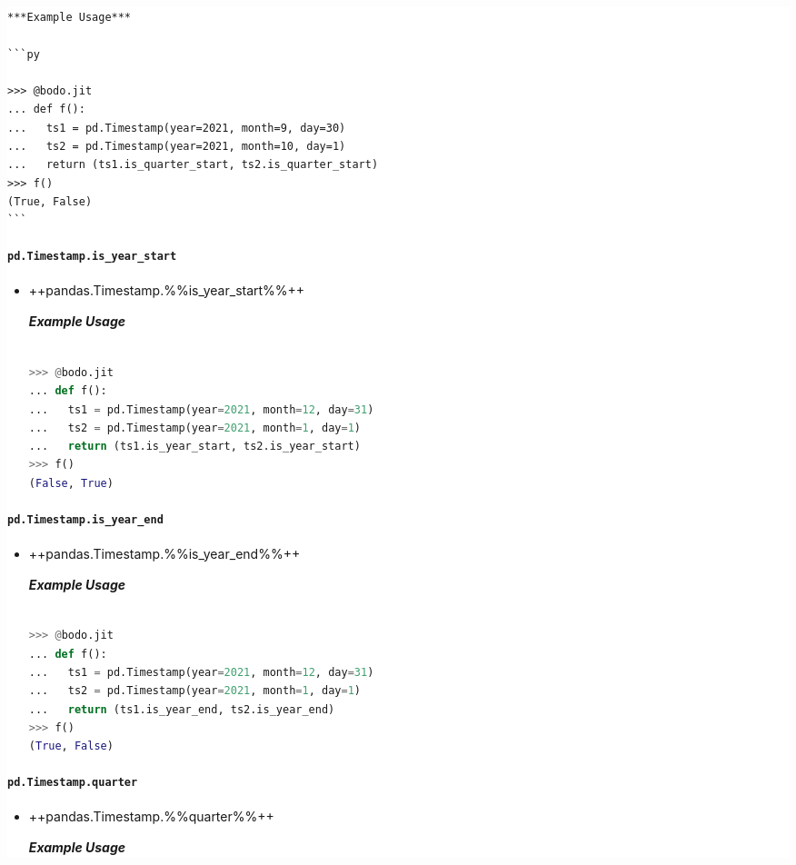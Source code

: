     ***Example Usage***

    ```py

    >>> @bodo.jit
    ... def f():
    ...   ts1 = pd.Timestamp(year=2021, month=9, day=30)
    ...   ts2 = pd.Timestamp(year=2021, month=10, day=1)
    ...   return (ts1.is_quarter_start, ts2.is_quarter_start)
    >>> f()
    (True, False)
    ```
  
  
#### `pd.Timestamp.is_year_start`


- ++pandas.Timestamp.%%is_year_start%%++

    ***Example Usage***

    ```py

    >>> @bodo.jit
    ... def f():
    ...   ts1 = pd.Timestamp(year=2021, month=12, day=31)
    ...   ts2 = pd.Timestamp(year=2021, month=1, day=1)
    ...   return (ts1.is_year_start, ts2.is_year_start)
    >>> f()
    (False, True)
    ```
  
  
#### `pd.Timestamp.is_year_end`


- ++pandas.Timestamp.%%is_year_end%%++

    ***Example Usage***

    ```py

    >>> @bodo.jit
    ... def f():
    ...   ts1 = pd.Timestamp(year=2021, month=12, day=31)
    ...   ts2 = pd.Timestamp(year=2021, month=1, day=1)
    ...   return (ts1.is_year_end, ts2.is_year_end)
    >>> f()
    (True, False)
    ```
  
  
#### `pd.Timestamp.quarter`


- ++pandas.Timestamp.%%quarter%%++

    ***Example Usage***

    ```py
